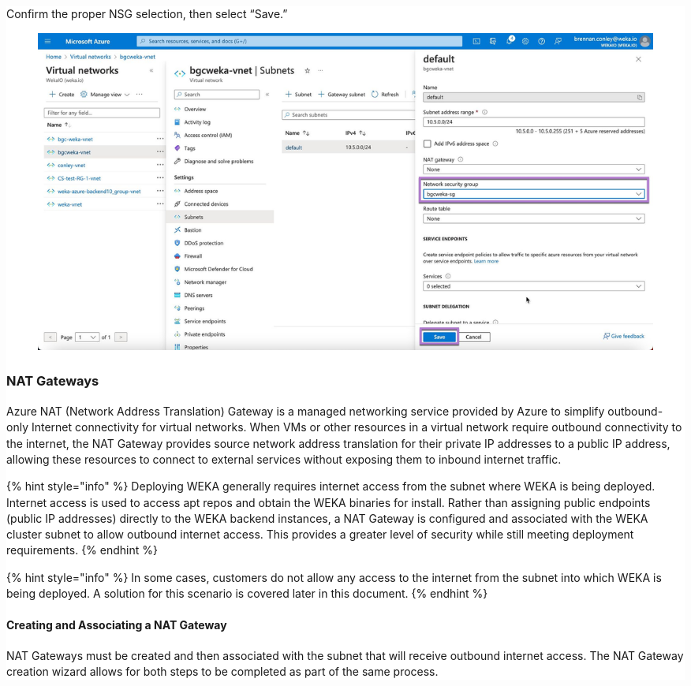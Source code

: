 Confirm the proper NSG selection, then select “Save.”

<figure><img src="../../.gitbook/assets/image (63).png" alt=""><figcaption></figcaption></figure>

### NAT Gateways

Azure NAT (Network Address Translation) Gateway is a managed networking service provided by Azure to simplify outbound-only Internet connectivity for virtual networks. When VMs or other resources in a virtual network require outbound connectivity to the internet, the NAT Gateway provides source network address translation for their private IP addresses to a public IP address, allowing these resources to connect to external services without exposing them to inbound internet traffic.

{% hint style="info" %}
Deploying WEKA generally requires internet access from the subnet where WEKA is being deployed. Internet access is used to access apt repos and obtain the WEKA binaries for install. Rather than assigning public endpoints (public IP addresses) directly to the WEKA backend instances, a NAT Gateway is configured and associated with the WEKA cluster subnet to allow outbound internet access. This provides a greater level of security while still meeting deployment requirements.
{% endhint %}

{% hint style="info" %}
In some cases, customers do not allow any access to the internet from the subnet into which WEKA is being deployed. A solution for this scenario is covered later in this document.
{% endhint %}

#### Creating and Associating a NAT Gateway

NAT Gateways must be created and then associated with the subnet that will receive outbound internet access. The NAT Gateway creation wizard allows for both steps to be completed as part of the same process.
